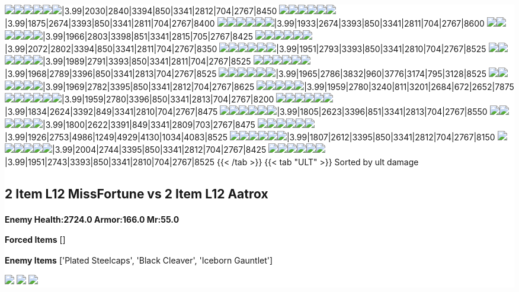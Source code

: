 ![](/item/6695.png)![](/item/6694.png)![](/item/1001.png)![](/item/1053.png)![](/item/1055.png)![](/item/1038.png)|3.99|2030|2840|3394|850|3341|2812|704|2767|8450
![](/item/6695.png)![](/item/6676.png)![](/item/1001.png)![](/item/1053.png)![](/item/1055.png)![](/item/1038.png)|3.99|1875|2674|3393|850|3341|2811|704|2767|8400
![](/item/6701.png)![](/item/6676.png)![](/item/1001.png)![](/item/1053.png)![](/item/1055.png)![](/item/1038.png)|3.99|1933|2674|3393|850|3341|2811|704|2767|8600
![](/item/3508.png)![](/item/3036.png)![](/item/1001.png)![](/item/1053.png)![](/item/1055.png)![](/item/1037.png)|3.99|1966|2803|3398|851|3341|2815|705|2767|8425
![](/item/6701.png)![](/item/6694.png)![](/item/1001.png)![](/item/1053.png)![](/item/1055.png)![](/item/3134.png)|3.99|2072|2802|3394|850|3341|2811|704|2767|8350
![](/item/6699.png)![](/item/6694.png)![](/item/1001.png)![](/item/1053.png)![](/item/1055.png)![](/item/1037.png)|3.99|1951|2793|3393|850|3341|2810|704|2767|8525
![](/item/6697.png)![](/item/6694.png)![](/item/1001.png)![](/item/1053.png)![](/item/1055.png)![](/item/1037.png)|3.99|1989|2791|3393|850|3341|2811|704|2767|8525
![](/item/3142.png)![](/item/3033.png)![](/item/1001.png)![](/item/1053.png)![](/item/1055.png)![](/item/1037.png)|3.99|1968|2789|3396|850|3341|2813|704|2767|8525
![](/item/3036.png)![](/item/3814.png)![](/item/1001.png)![](/item/1053.png)![](/item/1055.png)![](/item/1037.png)|3.99|1965|2786|3832|960|3776|3174|795|3128|8525
![](/item/3004.png)![](/item/3033.png)![](/item/1001.png)![](/item/1053.png)![](/item/1055.png)![](/item/1037.png)|3.99|1969|2782|3395|850|3341|2812|704|2767|8625
![](/item/3142.png)![](/item/3036.png)![](/item/1001.png)![](/item/1053.png)![](/item/1037.png)|3.99|1959|2780|3240|811|3201|2684|672|2652|7875
![](/item/6698.png)![](/item/3036.png)![](/item/1001.png)![](/item/1053.png)![](/item/1055.png)![](/item/1036.png)|3.99|1959|2780|3396|850|3341|2813|704|2767|8200
![](/item/6676.png)![](/item/6697.png)![](/item/1001.png)![](/item/1053.png)![](/item/1055.png)![](/item/1037.png)|3.99|1834|2624|3392|849|3341|2810|704|2767|8475
![](/item/6676.png)![](/item/3031.png)![](/item/1001.png)![](/item/1053.png)![](/item/1055.png)![](/item/1036.png)|3.99|1805|2623|3396|851|3341|2813|704|2767|8550
![](/item/6676.png)![](/item/6699.png)![](/item/1001.png)![](/item/1053.png)![](/item/1055.png)![](/item/1037.png)|3.99|1800|2622|3391|849|3341|2809|703|2767|8475
![](/item/3036.png)![](/item/6673.png)![](/item/1001.png)![](/item/1053.png)![](/item/1055.png)![](/item/1037.png)|3.99|1926|2753|4986|1249|4929|4130|1034|4083|8525
![](/item/6676.png)![](/item/3033.png)![](/item/1001.png)![](/item/1053.png)![](/item/1055.png)![](/item/1036.png)|3.99|1807|2612|3395|850|3341|2812|704|2767|8150
![](/item/6701.png)![](/item/3033.png)![](/item/1001.png)![](/item/1053.png)![](/item/1055.png)![](/item/1037.png)|3.99|2004|2744|3395|850|3341|2812|704|2767|8425
![](/item/6696.png)![](/item/6694.png)![](/item/1001.png)![](/item/1053.png)![](/item/1055.png)![](/item/1037.png)|3.99|1951|2743|3393|850|3341|2810|704|2767|8525
{{< /tab >}}
{{< tab "ULT" >}}
Sorted by ult damage
## 2 Item L12 MissFortune vs 2 Item L12 Aatrox

**Enemy Health:2724.0 Armor:166.0 Mr:55.0**


**Forced Items** []








**Enemy Items** ['Plated Steelcaps', 'Black Cleaver', 'Iceborn Gauntlet']





![](/item/3047.png)
![](/item/3071.png)
![](/item/6662.png)
